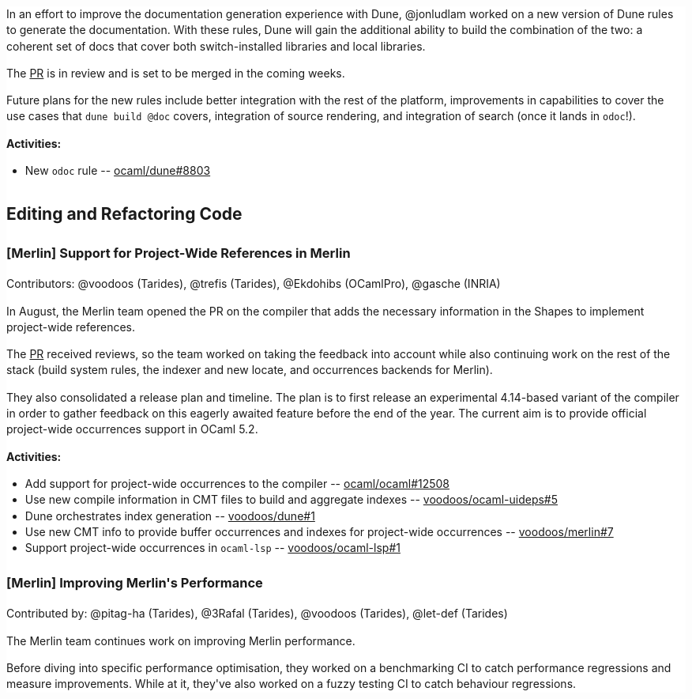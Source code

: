 In an effort to improve the documentation generation experience with Dune, @jonludlam worked on a new version of Dune rules to generate the documentation. With these rules, Dune will gain the additional ability to build the combination of the two: a coherent set of docs that cover both switch-installed libraries and local libraries.

The [PR](https://github.com/ocaml/dune/pull/8803) is in review and is set to be merged in the coming weeks.

Future plans for the new rules include better integration with the rest of the platform, improvements in capabilities to cover the use cases that `dune build @doc` covers, integration of source rendering, and integration of search (once it lands in `odoc`!).

**Activities:**
- New `odoc` rule -- [ocaml/dune#8803](https://github.com/ocaml/dune/pull/8803)

## Editing and Refactoring Code

### **[Merlin]** Support for Project-Wide References in Merlin

Contributors: @voodoos (Tarides), @trefis (Tarides), @Ekdohibs (OCamlPro), @gasche (INRIA)

In August, the Merlin team opened the PR on the compiler that adds the necessary information in the Shapes to implement project-wide references.

The [PR](https://github.com/ocaml/ocaml/pull/12508) received reviews, so the team worked on taking the feedback into account while also continuing work on the rest of the stack (build system rules, the indexer and new locate, and occurrences backends for Merlin).

They also consolidated a release plan and timeline. The plan is to first release an experimental 4.14-based variant of the compiler in order to gather feedback on this eagerly awaited feature before the end of the year. The current aim is to provide official project-wide occurrences support in OCaml 5.2.

**Activities:**
- Add support for project-wide occurrences to the compiler -- [ocaml/ocaml#12508](https://github.com/ocaml/ocaml/pull/12508)
- Use new compile information in CMT files to build and aggregate indexes -- [voodoos/ocaml-uideps#5](https://github.com/voodoos/ocaml-uideps/pull/5)
- Dune orchestrates index generation -- [voodoos/dune#1](https://github.com/voodoos/dune/pull/1)
- Use new CMT info to provide buffer occurrences and indexes for project-wide occurrences -- [voodoos/merlin#7](https://github.com/voodoos/merlin/pull/7)
- Support project-wide occurrences in `ocaml-lsp` -- [voodoos/ocaml-lsp#1](https://github.com/voodoos/ocaml-lsp/pull/1)

### **[Merlin]** Improving Merlin's Performance

Contributed by: @pitag-ha (Tarides), @3Rafal (Tarides), @voodoos (Tarides), @let-def (Tarides)

The Merlin team continues work on improving Merlin performance.

Before diving into specific performance optimisation, they worked on a benchmarking CI to catch performance regressions and measure improvements. While at it, they've also worked on a fuzzy testing CI to catch behaviour regressions.
